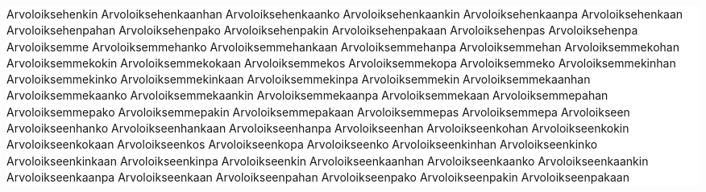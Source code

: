 Arvoloiksehenkin
Arvoloiksehenkaanhan
Arvoloiksehenkaanko
Arvoloiksehenkaankin
Arvoloiksehenkaanpa
Arvoloiksehenkaan
Arvoloiksehenpahan
Arvoloiksehenpako
Arvoloiksehenpakin
Arvoloiksehenpakaan
Arvoloiksehenpas
Arvoloiksehenpa
Arvoloiksemme
Arvoloiksemmehanko
Arvoloiksemmehankaan
Arvoloiksemmehanpa
Arvoloiksemmehan
Arvoloiksemmekohan
Arvoloiksemmekokin
Arvoloiksemmekokaan
Arvoloiksemmekos
Arvoloiksemmekopa
Arvoloiksemmeko
Arvoloiksemmekinhan
Arvoloiksemmekinko
Arvoloiksemmekinkaan
Arvoloiksemmekinpa
Arvoloiksemmekin
Arvoloiksemmekaanhan
Arvoloiksemmekaanko
Arvoloiksemmekaankin
Arvoloiksemmekaanpa
Arvoloiksemmekaan
Arvoloiksemmepahan
Arvoloiksemmepako
Arvoloiksemmepakin
Arvoloiksemmepakaan
Arvoloiksemmepas
Arvoloiksemmepa
Arvoloikseen
Arvoloikseenhanko
Arvoloikseenhankaan
Arvoloikseenhanpa
Arvoloikseenhan
Arvoloikseenkohan
Arvoloikseenkokin
Arvoloikseenkokaan
Arvoloikseenkos
Arvoloikseenkopa
Arvoloikseenko
Arvoloikseenkinhan
Arvoloikseenkinko
Arvoloikseenkinkaan
Arvoloikseenkinpa
Arvoloikseenkin
Arvoloikseenkaanhan
Arvoloikseenkaanko
Arvoloikseenkaankin
Arvoloikseenkaanpa
Arvoloikseenkaan
Arvoloikseenpahan
Arvoloikseenpako
Arvoloikseenpakin
Arvoloikseenpakaan